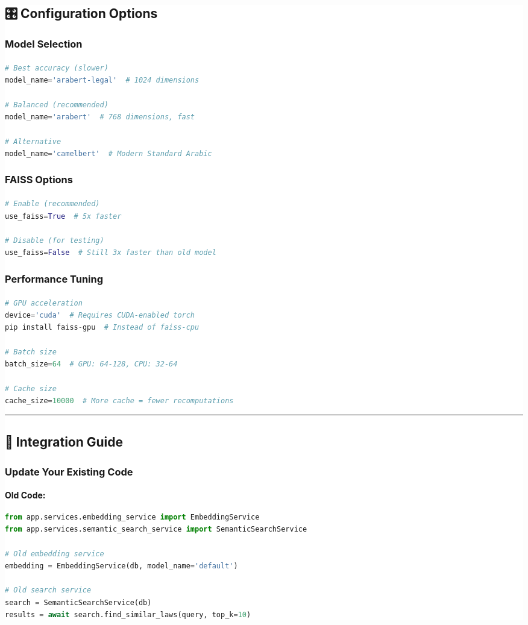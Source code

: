 
## 🎛️ Configuration Options

### Model Selection

```python
# Best accuracy (slower)
model_name='arabert-legal'  # 1024 dimensions

# Balanced (recommended)
model_name='arabert'  # 768 dimensions, fast

# Alternative
model_name='camelbert'  # Modern Standard Arabic
```

### FAISS Options

```python
# Enable (recommended)
use_faiss=True  # 5x faster

# Disable (for testing)
use_faiss=False  # Still 3x faster than old model
```

### Performance Tuning

```python
# GPU acceleration
device='cuda'  # Requires CUDA-enabled torch
pip install faiss-gpu  # Instead of faiss-cpu

# Batch size
batch_size=64  # GPU: 64-128, CPU: 32-64

# Cache size
cache_size=10000  # More cache = fewer recomputations
```

---

## 🔧 Integration Guide

### Update Your Existing Code

**Old Code:**
```python
from app.services.embedding_service import EmbeddingService
from app.services.semantic_search_service import SemanticSearchService

# Old embedding service
embedding = EmbeddingService(db, model_name='default')

# Old search service
search = SemanticSearchService(db)
results = await search.find_similar_laws(query, top_k=10)
```

